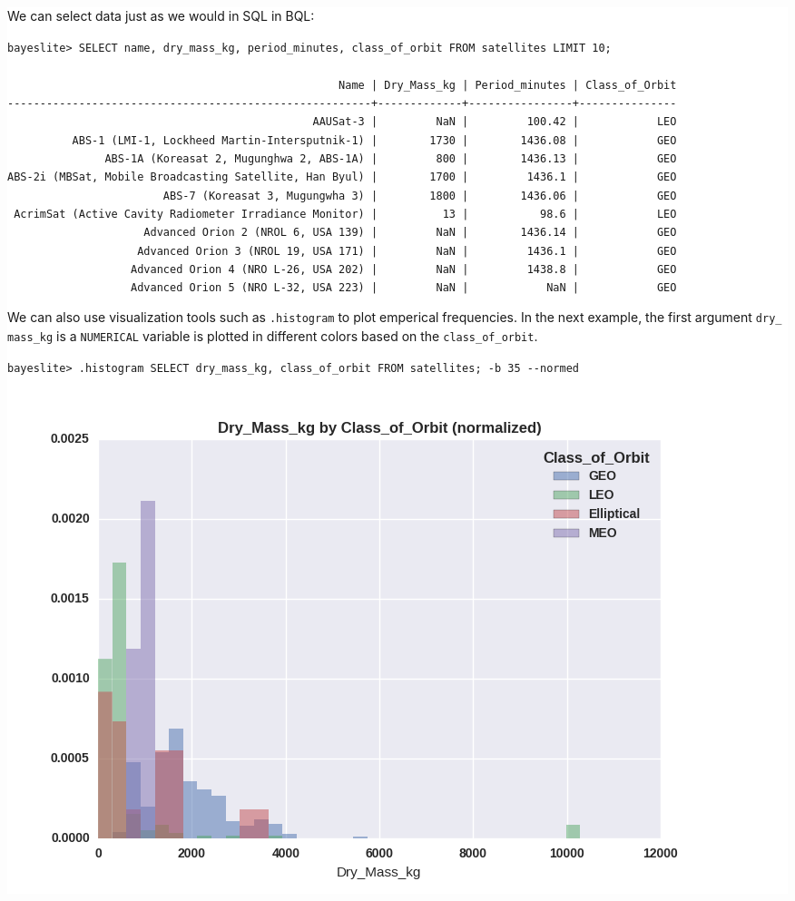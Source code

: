 We can select data just as we would in SQL in BQL:


    bayeslite> SELECT name, dry_mass_kg, period_minutes, class_of_orbit FROM satellites LIMIT 10;

                                                       Name | Dry_Mass_kg | Period_minutes | Class_of_Orbit
    --------------------------------------------------------+-------------+----------------+---------------
                                                   AAUSat-3 |         NaN |         100.42 |            LEO
              ABS-1 (LMI-1, Lockheed Martin-Intersputnik-1) |        1730 |        1436.08 |            GEO
                   ABS-1A (Koreasat 2, Mugunghwa 2, ABS-1A) |         800 |        1436.13 |            GEO
    ABS-2i (MBSat, Mobile Broadcasting Satellite, Han Byul) |        1700 |         1436.1 |            GEO
                            ABS-7 (Koreasat 3, Mugungwha 3) |        1800 |        1436.06 |            GEO
     AcrimSat (Active Cavity Radiometer Irradiance Monitor) |          13 |           98.6 |            LEO
                         Advanced Orion 2 (NROL 6, USA 139) |         NaN |        1436.14 |            GEO
                        Advanced Orion 3 (NROL 19, USA 171) |         NaN |         1436.1 |            GEO
                       Advanced Orion 4 (NRO L-26, USA 202) |         NaN |         1438.8 |            GEO
                       Advanced Orion 5 (NRO L-32, USA 223) |         NaN |            NaN |            GEO
    
We can also use visualization tools such as `.histogram` to plot emperical
frequencies. In the next example, the first argument `dry_mass_kg` is a
`NUMERICAL` variable is plotted in different colors based on the `class_of_orbit`.


    bayeslite> .histogram SELECT dry_mass_kg, class_of_orbit FROM satellites; -b 35 --normed

    
![.histogram SELECT dry_mass_kg, class_of_orbit FROM satellites; -b 35 --normed --filename output/fig_0.png](fig_0.png)

